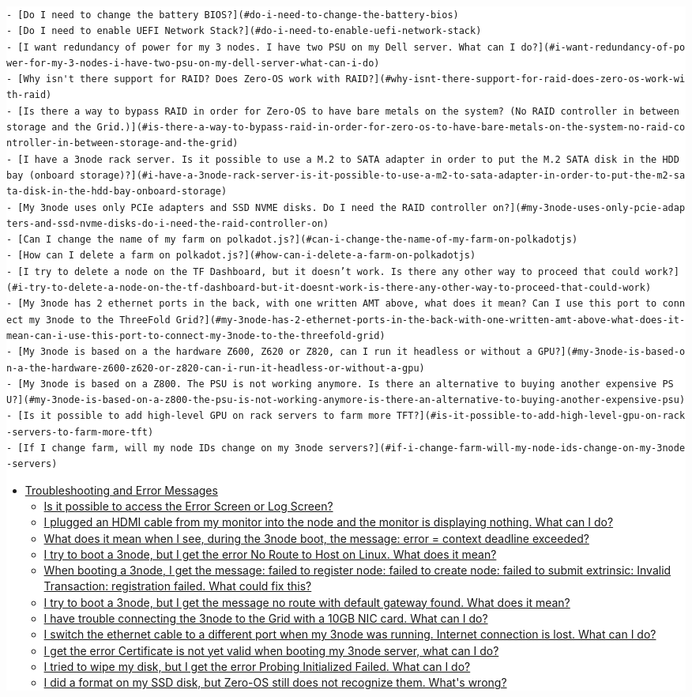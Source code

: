     - [Do I need to change the battery BIOS?](#do-i-need-to-change-the-battery-bios)
    - [Do I need to enable UEFI Network Stack?](#do-i-need-to-enable-uefi-network-stack)
    - [I want redundancy of power for my 3 nodes. I have two PSU on my Dell server. What can I do?](#i-want-redundancy-of-power-for-my-3-nodes-i-have-two-psu-on-my-dell-server-what-can-i-do)
    - [Why isn't there support for RAID? Does Zero-OS work with RAID?](#why-isnt-there-support-for-raid-does-zero-os-work-with-raid)
    - [Is there a way to bypass RAID in order for Zero-OS to have bare metals on the system? (No RAID controller in between storage and the Grid.)](#is-there-a-way-to-bypass-raid-in-order-for-zero-os-to-have-bare-metals-on-the-system-no-raid-controller-in-between-storage-and-the-grid)
    - [I have a 3node rack server. Is it possible to use a M.2 to SATA adapter in order to put the M.2 SATA disk in the HDD bay (onboard storage)?](#i-have-a-3node-rack-server-is-it-possible-to-use-a-m2-to-sata-adapter-in-order-to-put-the-m2-sata-disk-in-the-hdd-bay-onboard-storage)
    - [My 3node uses only PCIe adapters and SSD NVME disks. Do I need the RAID controller on?](#my-3node-uses-only-pcie-adapters-and-ssd-nvme-disks-do-i-need-the-raid-controller-on)
    - [Can I change the name of my farm on polkadot.js?](#can-i-change-the-name-of-my-farm-on-polkadotjs)
    - [How can I delete a farm on polkadot.js?](#how-can-i-delete-a-farm-on-polkadotjs)
    - [I try to delete a node on the TF Dashboard, but it doesn’t work. Is there any other way to proceed that could work?](#i-try-to-delete-a-node-on-the-tf-dashboard-but-it-doesnt-work-is-there-any-other-way-to-proceed-that-could-work)
    - [My 3node has 2 ethernet ports in the back, with one written AMT above, what does it mean? Can I use this port to connect my 3node to the ThreeFold Grid?](#my-3node-has-2-ethernet-ports-in-the-back-with-one-written-amt-above-what-does-it-mean-can-i-use-this-port-to-connect-my-3node-to-the-threefold-grid)
    - [My 3node is based on a the hardware Z600, Z620 or Z820, can I run it headless or without a GPU?](#my-3node-is-based-on-a-the-hardware-z600-z620-or-z820-can-i-run-it-headless-or-without-a-gpu)
    - [My 3node is based on a Z800. The PSU is not working anymore. Is there an alternative to buying another expensive PSU?](#my-3node-is-based-on-a-z800-the-psu-is-not-working-anymore-is-there-an-alternative-to-buying-another-expensive-psu)
    - [Is it possible to add high-level GPU on rack servers to farm more TFT?](#is-it-possible-to-add-high-level-gpu-on-rack-servers-to-farm-more-tft)
    - [If I change farm, will my node IDs change on my 3node servers?](#if-i-change-farm-will-my-node-ids-change-on-my-3node-servers)
  - [Troubleshooting and Error Messages](#troubleshooting-and-error-messages)
    - [Is it possible to access the Error Screen or Log Screen?](#is-it-possible-to-access-the-error-screen-or-log-screen)
    - [I plugged an HDMI cable from my monitor into the node and the monitor is displaying nothing. What can I do?](#i-plugged-an-hdmi-cable-from-my-monitor-into-the-node-and-the-monitor-is-displaying-nothing-what-can-i-do)
    - [What does it mean when I see, during the 3node boot, the message: error = context deadline exceeded?](#what-does-it-mean-when-i-see-during-the-3node-boot-the-message-error--context-deadline-exceeded)
    - [I try to boot a 3node, but I get the error No Route to Host on Linux. What does it mean?](#i-try-to-boot-a-3node-but-i-get-the-error-no-route-to-host-on-linux-what-does-it-mean)
    - [When booting a 3node, I get the message: failed to register node: failed to create node: failed to submit extrinsic: Invalid Transaction: registration failed. What could fix this?](#when-booting-a-3node-i-get-the-message-failed-to-register-node-failed-to-create-node-failed-to-submit-extrinsic-invalid-transaction-registration-failed-what-could-fix-this)
    - [I try to boot a 3node, but I get the message no route with default gateway found. What does it mean?](#i-try-to-boot-a-3node-but-i-get-the-message-no-route-with-default-gateway-found-what-does-it-mean)
    - [I have trouble connecting the 3node to the Grid with a 10GB NIC card. What can I do?](#i-have-trouble-connecting-the-3node-to-the-grid-with-a-10gb-nic-card-what-can-i-do)
    - [I switch the ethernet cable to a different port when my 3node was running. Internet connection is lost. What can I do?](#i-switch-the-ethernet-cable-to-a-different-port-when-my-3node-was-running-internet-connection-is-lost-what-can-i-do)
    - [I  get the error Certificate is not yet valid when booting my 3node server, what can I do?](#i--get-the-error-certificate-is-not-yet-valid-when-booting-my-3node-server-what-can-i-do)
    - [I tried to wipe my disk, but I get the error Probing Initialized Failed. What can I do?](#i-tried-to-wipe-my-disk-but-i-get-the-error-probing-initialized-failed-what-can-i-do)
    - [I did a format on my SSD disk, but Zero-OS still does not recognize them. What's wrong?](#i-did-a-format-on-my-ssd-disk-but-zero-os-still-does-not-recognize-them-whats-wrong)